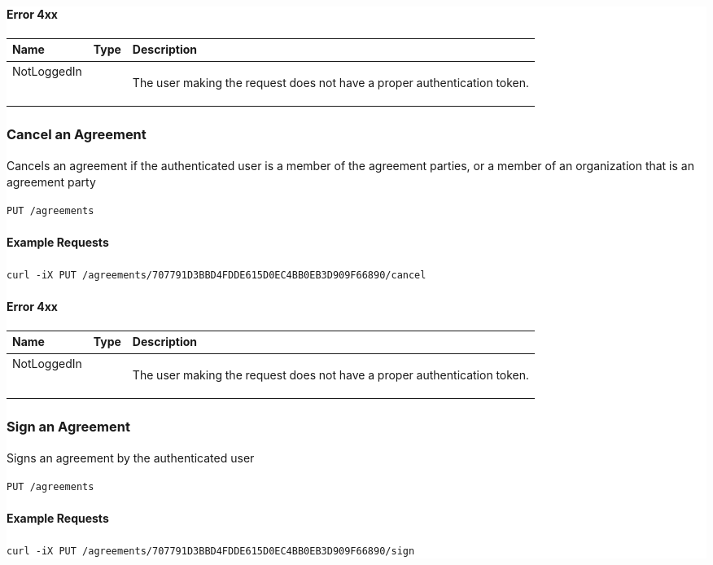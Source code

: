 

#### Error 4xx

| Name     | Type       | Description                           |
|:---------|:-----------|:--------------------------------------|
| NotLoggedIn |  | <p>The user making the request does not have a proper authentication token.</p>|


### Cancel an Agreement

<p>Cancels an agreement if the authenticated user is a member of the agreement parties, or a member of an organization that is an agreement party</p>

```endpoint
PUT /agreements
```







#### Example Requests


```curl
curl -iX PUT /agreements/707791D3BBD4FDDE615D0EC4BB0EB3D909F66890/cancel
```





#### Error 4xx

| Name     | Type       | Description                           |
|:---------|:-----------|:--------------------------------------|
| NotLoggedIn |  | <p>The user making the request does not have a proper authentication token.</p>|


### Sign an Agreement

<p>Signs an agreement by the authenticated user</p>

```endpoint
PUT /agreements
```







#### Example Requests


```curl
curl -iX PUT /agreements/707791D3BBD4FDDE615D0EC4BB0EB3D909F66890/sign
```



